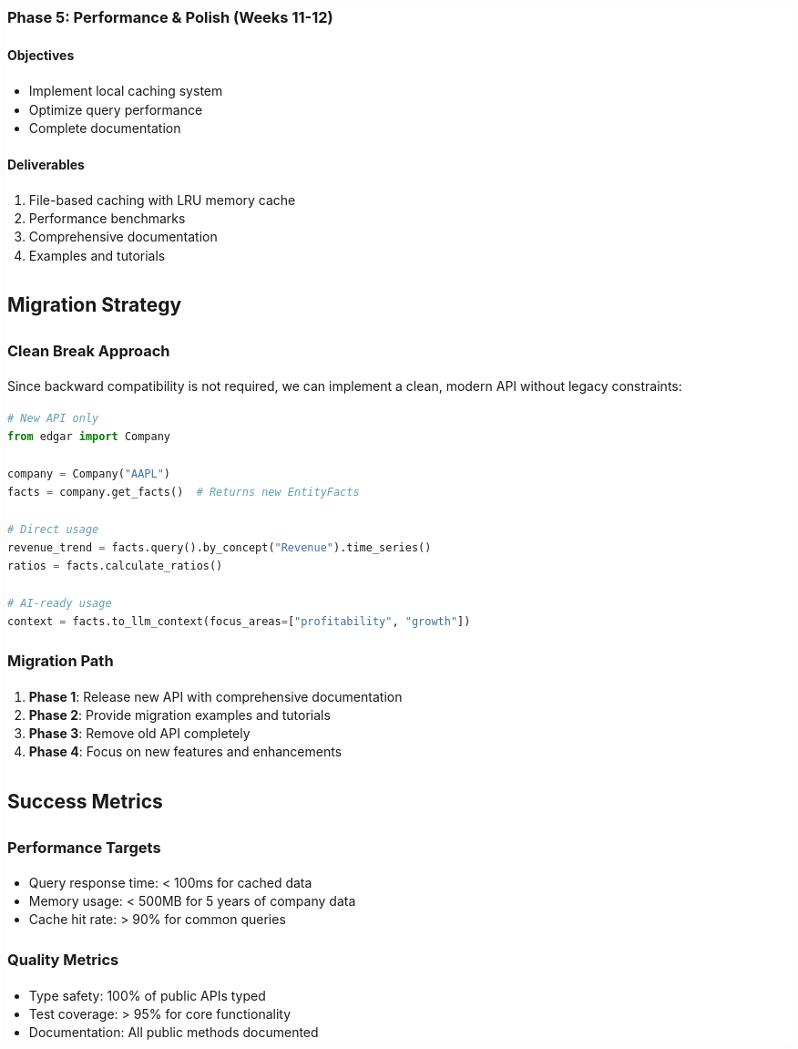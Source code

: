 ### Phase 5: Performance & Polish (Weeks 11-12)

#### Objectives
- Implement local caching system
- Optimize query performance
- Complete documentation

#### Deliverables
1. File-based caching with LRU memory cache
2. Performance benchmarks
3. Comprehensive documentation
4. Examples and tutorials

## Migration Strategy

### Clean Break Approach

Since backward compatibility is not required, we can implement a clean, modern API without legacy constraints:

```python
# New API only
from edgar import Company

company = Company("AAPL")
facts = company.get_facts()  # Returns new EntityFacts

# Direct usage
revenue_trend = facts.query().by_concept("Revenue").time_series()
ratios = facts.calculate_ratios()

# AI-ready usage
context = facts.to_llm_context(focus_areas=["profitability", "growth"])
```

### Migration Path
1. **Phase 1**: Release new API with comprehensive documentation
2. **Phase 2**: Provide migration examples and tutorials
3. **Phase 3**: Remove old API completely
4. **Phase 4**: Focus on new features and enhancements

## Success Metrics

### Performance Targets
- Query response time: < 100ms for cached data
- Memory usage: < 500MB for 5 years of company data
- Cache hit rate: > 90% for common queries

### Quality Metrics
- Type safety: 100% of public APIs typed
- Test coverage: > 95% for core functionality
- Documentation: All public methods documented
